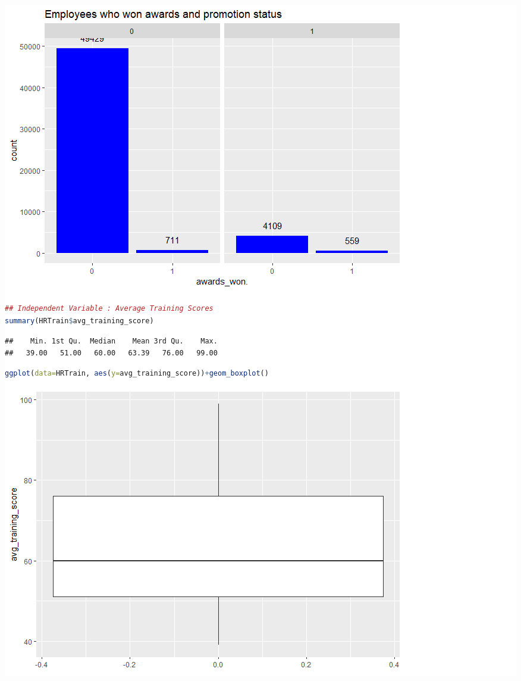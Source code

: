 ![](HR_Analytics_v2_files/figure-gfm/unnamed-chunk-1-32.png)

``` r
## Independent Variable : Average Training Scores
summary(HRTrain$avg_training_score)
```

    ##    Min. 1st Qu.  Median    Mean 3rd Qu.    Max. 
    ##   39.00   51.00   60.00   63.39   76.00   99.00

``` r
ggplot(data=HRTrain, aes(y=avg_training_score))+geom_boxplot()
```

![](HR_Analytics_v2_files/figure-gfm/unnamed-chunk-1-33.png)